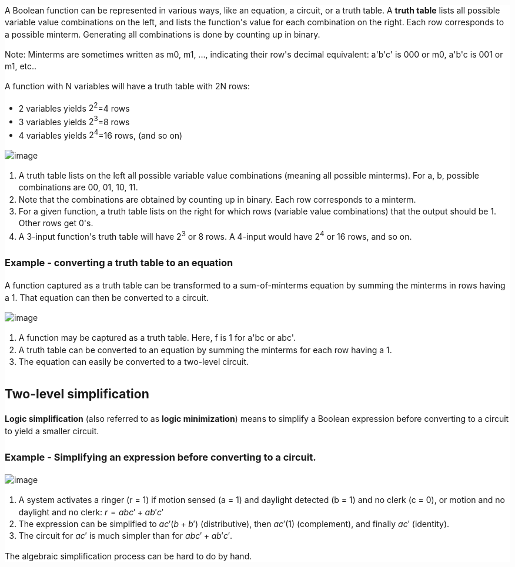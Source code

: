A Boolean function can be represented in various ways, like an equation, a circuit, or a truth table. A **truth table** lists all possible variable value combinations on the left, and lists the function's value for each combination on the right. Each row corresponds to a possible minterm. Generating all combinations is done by counting up in binary.

Note: Minterms are sometimes written as m0, m1, ..., indicating their row's decimal equivalent: a'b'c' is 000 or m0, a'b'c is 001 or m1, etc..

A function with N variables will have a truth table with 2N rows:

- 2 variables yields $2^2$=4 rows
- 3 variables yields $2^3$=8 rows
- 4 variables yields $2^4$=16 rows, (and so on)

<img width="434" alt="image" src="https://github.com/d-khan/assembly/assets/11669149/6990bcdd-2e9f-488d-93fd-af23120c7773">

1. A truth table lists on the left all possible variable value combinations (meaning all possible minterms). For a, b, possible combinations are 00, 01, 10, 11.
2. Note that the combinations are obtained by counting up in binary. Each row corresponds to a minterm.
3. For a given function, a truth table lists on the right for which rows (variable value combinations) that the output should be 1. Other rows get 0's.
4. A 3-input function's truth table will have $2^3$ or 8 rows. A 4-input would have $2^4$ or 16 rows, and so on.

### Example - converting a truth table to an equation

A function captured as a truth table can be transformed to a sum-of-minterms equation by summing the minterms in rows having a 1. That equation can then be converted to a circuit.

<img width="650" alt="image" src="https://github.com/d-khan/assembly/assets/11669149/aa7294e9-e2d9-48d3-a5b8-0cad521d0b86">

1. A function may be captured as a truth table. Here, f is 1 for a'bc or abc'.
2. A truth table can be converted to an equation by summing the minterms for each row having a 1.
3. The equation can easily be converted to a two-level circuit.

## Two-level simplification

**Logic simplification** (also referred to as **logic minimization**) means to simplify a Boolean expression before converting to a circuit to yield a smaller circuit.

### Example - Simplifying an expression before converting to a circuit.

<img width="617" alt="image" src="https://github.com/d-khan/assembly/assets/11669149/0449b851-3d5f-4b0a-b55f-3e7597dc51bd">

1. A system activates a ringer (r = 1) if motion sensed (a = 1) and daylight detected (b = 1) and no clerk (c = 0), or motion and no daylight and no clerk: $r = abc' + ab'c'$
2. The expression can be simplified to $ac'(b + b')$ (distributive), then $ac'(1)$ (complement), and finally $ac'$ (identity).
3. The circuit for $ac'$ is much simpler than for $abc' + ab'c'$.

The algebraic simplification process can be hard to do by hand.
